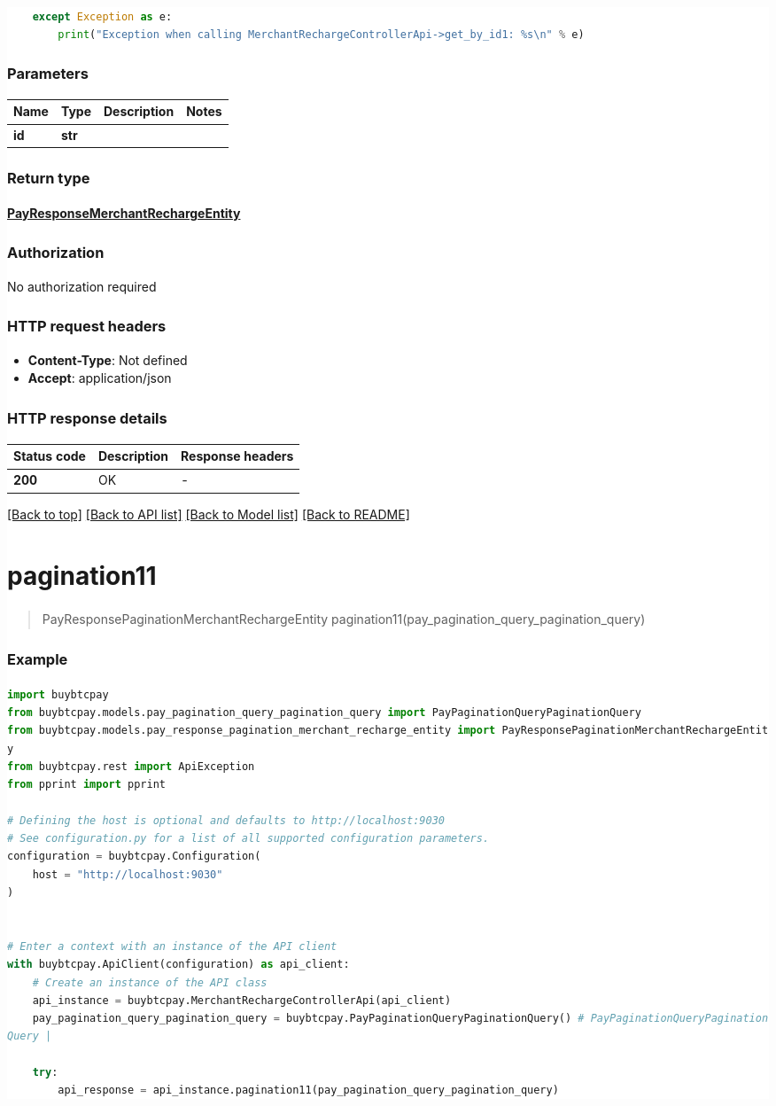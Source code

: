 ```python
    except Exception as e:
        print("Exception when calling MerchantRechargeControllerApi->get_by_id1: %s\n" % e)
```



### Parameters


Name | Type | Description  | Notes
------------- | ------------- | ------------- | -------------
 **id** | **str**|  | 

### Return type

[**PayResponseMerchantRechargeEntity**](PayResponseMerchantRechargeEntity.md)

### Authorization

No authorization required

### HTTP request headers

 - **Content-Type**: Not defined
 - **Accept**: application/json

### HTTP response details

| Status code | Description | Response headers |
|-------------|-------------|------------------|
**200** | OK |  -  |

[[Back to top]](#) [[Back to API list]](../README.md#documentation-for-api-endpoints) [[Back to Model list]](../README.md#documentation-for-models) [[Back to README]](../README.md)

# **pagination11**
> PayResponsePaginationMerchantRechargeEntity pagination11(pay_pagination_query_pagination_query)

### Example


```python
import buybtcpay
from buybtcpay.models.pay_pagination_query_pagination_query import PayPaginationQueryPaginationQuery
from buybtcpay.models.pay_response_pagination_merchant_recharge_entity import PayResponsePaginationMerchantRechargeEntity
from buybtcpay.rest import ApiException
from pprint import pprint

# Defining the host is optional and defaults to http://localhost:9030
# See configuration.py for a list of all supported configuration parameters.
configuration = buybtcpay.Configuration(
    host = "http://localhost:9030"
)


# Enter a context with an instance of the API client
with buybtcpay.ApiClient(configuration) as api_client:
    # Create an instance of the API class
    api_instance = buybtcpay.MerchantRechargeControllerApi(api_client)
    pay_pagination_query_pagination_query = buybtcpay.PayPaginationQueryPaginationQuery() # PayPaginationQueryPaginationQuery | 

    try:
        api_response = api_instance.pagination11(pay_pagination_query_pagination_query)
```
